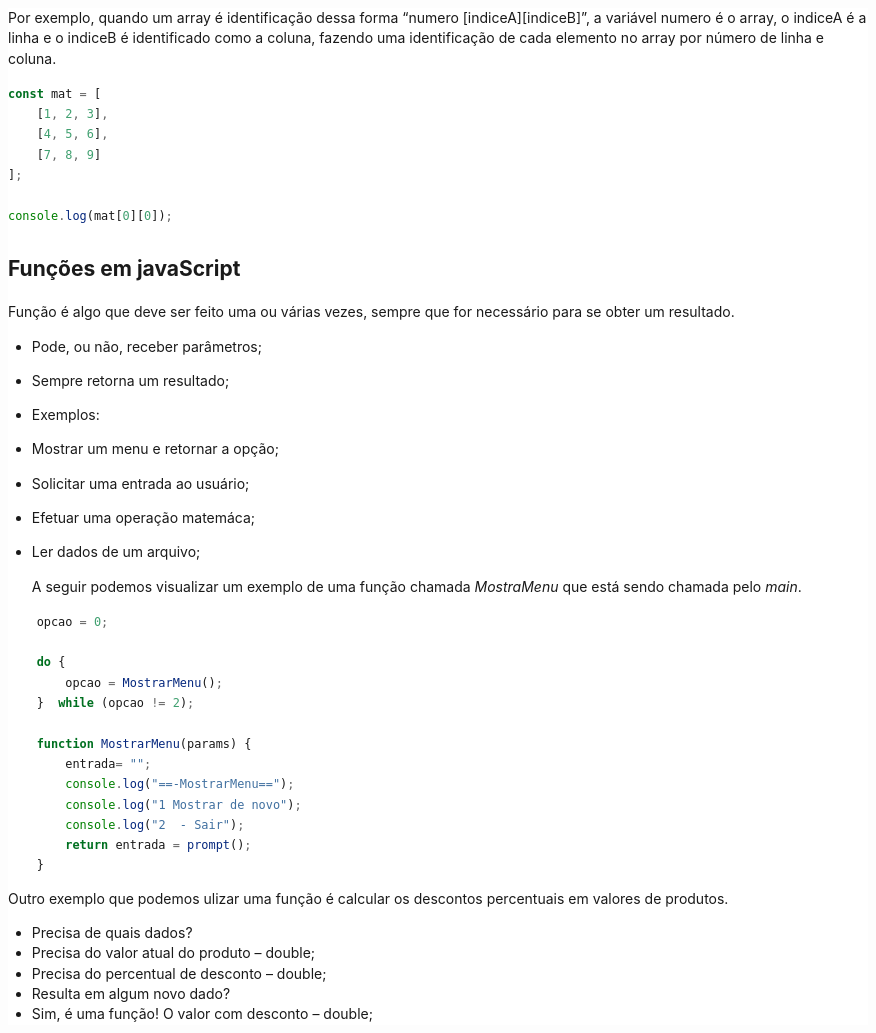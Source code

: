 Por exemplo, quando um array é identificação dessa forma “numero [indiceA][indiceB]”, a
variável numero é o array, o indiceA é a linha e o indiceB é identificado como a coluna,
fazendo uma identificação de cada elemento no array por número de linha e coluna.

```javaScript
const mat = [ 
	[1, 2, 3], 
	[4, 5, 6], 
	[7, 8, 9] 
]; 

console.log(mat[0][0]);
```
## Funções em javaScript


Função é algo que deve ser feito uma ou várias vezes, sempre que for necessário para se
obter um resultado.

- Pode, ou não, receber parâmetros;

- Sempre retorna um resultado;

- Exemplos:

- Mostrar um menu e retornar a opção;

- Solicitar uma entrada ao usuário;

- Efetuar uma operação matemáca;

- Ler dados de um arquivo;

  

  A seguir podemos visualizar um exemplo de uma função chamada _MostraMenu_ que está
  sendo chamada pelo _main_.

```javaScript
    opcao = 0;

    do {
        opcao = MostrarMenu();
    }  while (opcao != 2);

    function MostrarMenu(params) {
        entrada= "";
        console.log("==-MostrarMenu==");
        console.log("1 Mostrar de novo");
        console.log("2  - Sair");
        return entrada = prompt();
    }
```

Outro exemplo que podemos ulizar uma função é calcular os descontos percentuais
em valores de produtos.

- Precisa de quais dados?
- Precisa do valor atual do produto – double;
- Precisa do percentual de desconto – double;
- Resulta em algum novo dado?
- Sim, é uma função! O valor com desconto – double;
